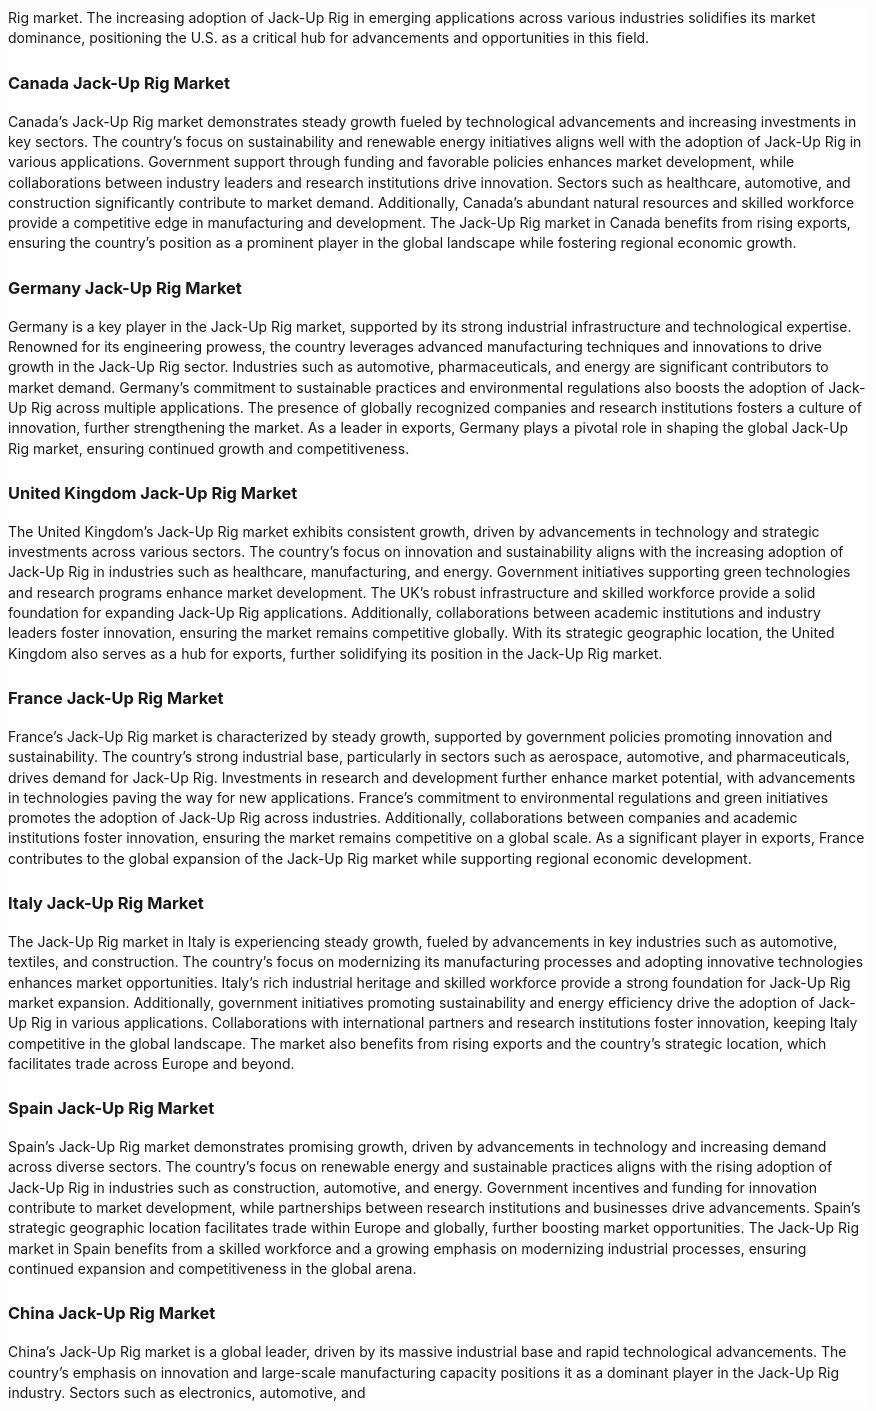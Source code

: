 Rig market. The increasing adoption of Jack-Up Rig in emerging applications across various industries solidifies its market dominance, positioning the U.S. as a critical hub for advancements and opportunities in this field.</p><h3>Canada Jack-Up Rig Market</h3><p>Canada&rsquo;s Jack-Up Rig market demonstrates steady growth fueled by technological advancements and increasing investments in key sectors. The country&rsquo;s focus on sustainability and renewable energy initiatives aligns well with the adoption of Jack-Up Rig in various applications. Government support through funding and favorable policies enhances market development, while collaborations between industry leaders and research institutions drive innovation. Sectors such as healthcare, automotive, and construction significantly contribute to market demand. Additionally, Canada&rsquo;s abundant natural resources and skilled workforce provide a competitive edge in manufacturing and development. The Jack-Up Rig market in Canada benefits from rising exports, ensuring the country&rsquo;s position as a prominent player in the global landscape while fostering regional economic growth.</p><h3>Germany Jack-Up Rig Market</h3><p>Germany is a key player in the Jack-Up Rig market, supported by its strong industrial infrastructure and technological expertise. Renowned for its engineering prowess, the country leverages advanced manufacturing techniques and innovations to drive growth in the Jack-Up Rig sector. Industries such as automotive, pharmaceuticals, and energy are significant contributors to market demand. Germany&rsquo;s commitment to sustainable practices and environmental regulations also boosts the adoption of Jack-Up Rig across multiple applications. The presence of globally recognized companies and research institutions fosters a culture of innovation, further strengthening the market. As a leader in exports, Germany plays a pivotal role in shaping the global Jack-Up Rig market, ensuring continued growth and competitiveness.</p><h3>United Kingdom Jack-Up Rig Market</h3><p>The United Kingdom&rsquo;s Jack-Up Rig market exhibits consistent growth, driven by advancements in technology and strategic investments across various sectors. The country&rsquo;s focus on innovation and sustainability aligns with the increasing adoption of Jack-Up Rig in industries such as healthcare, manufacturing, and energy. Government initiatives supporting green technologies and research programs enhance market development. The UK&rsquo;s robust infrastructure and skilled workforce provide a solid foundation for expanding Jack-Up Rig applications. Additionally, collaborations between academic institutions and industry leaders foster innovation, ensuring the market remains competitive globally. With its strategic geographic location, the United Kingdom also serves as a hub for exports, further solidifying its position in the Jack-Up Rig market.</p><h3>France Jack-Up Rig Market</h3><p>France&rsquo;s Jack-Up Rig market is characterized by steady growth, supported by government policies promoting innovation and sustainability. The country&rsquo;s strong industrial base, particularly in sectors such as aerospace, automotive, and pharmaceuticals, drives demand for Jack-Up Rig. Investments in research and development further enhance market potential, with advancements in technologies paving the way for new applications. France&rsquo;s commitment to environmental regulations and green initiatives promotes the adoption of Jack-Up Rig across industries. Additionally, collaborations between companies and academic institutions foster innovation, ensuring the market remains competitive on a global scale. As a significant player in exports, France contributes to the global expansion of the Jack-Up Rig market while supporting regional economic development.</p><h3>Italy Jack-Up Rig Market</h3><p>The Jack-Up Rig market in Italy is experiencing steady growth, fueled by advancements in key industries such as automotive, textiles, and construction. The country&rsquo;s focus on modernizing its manufacturing processes and adopting innovative technologies enhances market opportunities. Italy&rsquo;s rich industrial heritage and skilled workforce provide a strong foundation for Jack-Up Rig market expansion. Additionally, government initiatives promoting sustainability and energy efficiency drive the adoption of Jack-Up Rig in various applications. Collaborations with international partners and research institutions foster innovation, keeping Italy competitive in the global landscape. The market also benefits from rising exports and the country&rsquo;s strategic location, which facilitates trade across Europe and beyond.</p><h3>Spain Jack-Up Rig Market</h3><p>Spain&rsquo;s Jack-Up Rig market demonstrates promising growth, driven by advancements in technology and increasing demand across diverse sectors. The country&rsquo;s focus on renewable energy and sustainable practices aligns with the rising adoption of Jack-Up Rig in industries such as construction, automotive, and energy. Government incentives and funding for innovation contribute to market development, while partnerships between research institutions and businesses drive advancements. Spain&rsquo;s strategic geographic location facilitates trade within Europe and globally, further boosting market opportunities. The Jack-Up Rig market in Spain benefits from a skilled workforce and a growing emphasis on modernizing industrial processes, ensuring continued expansion and competitiveness in the global arena.</p><h3>China Jack-Up Rig Market</h3><p>China&rsquo;s Jack-Up Rig market is a global leader, driven by its massive industrial base and rapid technological advancements. The country&rsquo;s emphasis on innovation and large-scale manufacturing capacity positions it as a dominant player in the Jack-Up Rig industry. Sectors such as electronics, automotive, and